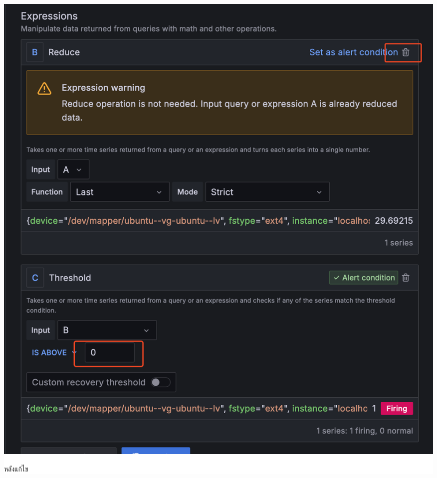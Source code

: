 ![Pasted image 20240801213407.png](Grafana-media/93d3bce93e45b0086f043c34cc605def4894c030.png "wikilink")

หลังแก้ไข

<figure>
